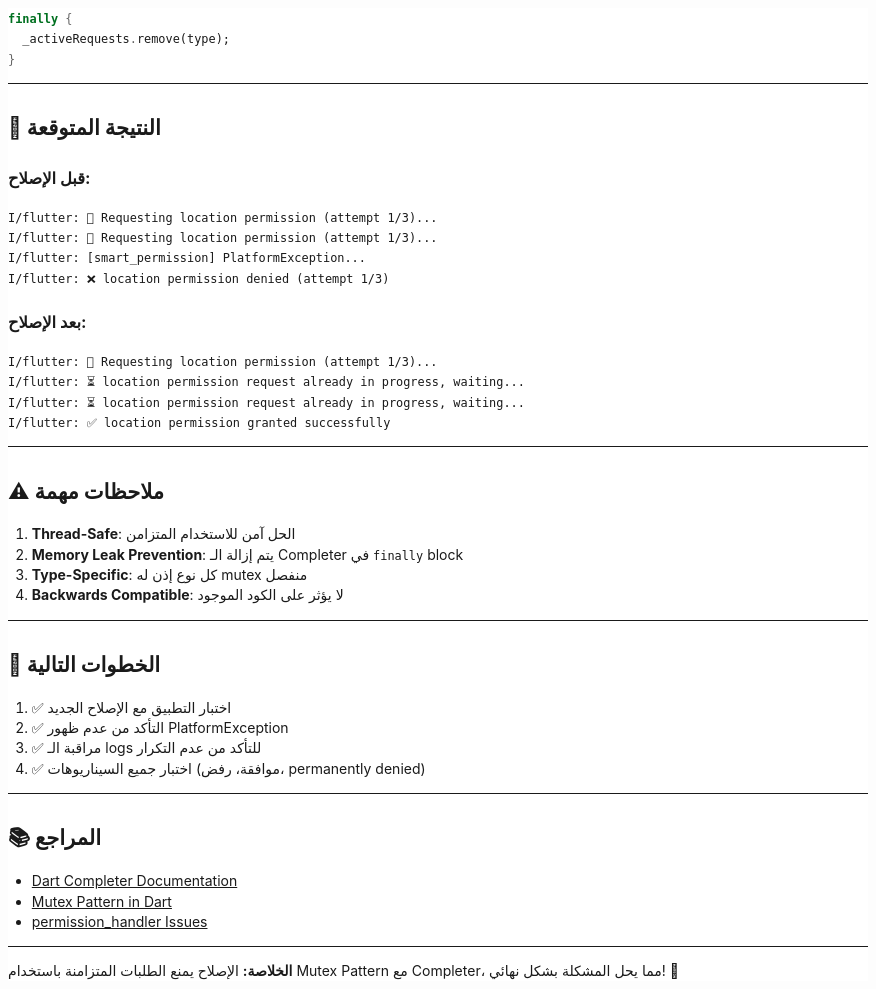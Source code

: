 ```dart
finally {
  _activeRequests.remove(type);
}
```

---

## 🎯 النتيجة المتوقعة

### قبل الإصلاح:
```
I/flutter: 📱 Requesting location permission (attempt 1/3)...
I/flutter: 📱 Requesting location permission (attempt 1/3)...
I/flutter: [smart_permission] PlatformException...
I/flutter: ❌ location permission denied (attempt 1/3)
```

### بعد الإصلاح:
```
I/flutter: 📱 Requesting location permission (attempt 1/3)...
I/flutter: ⏳ location permission request already in progress, waiting...
I/flutter: ⏳ location permission request already in progress, waiting...
I/flutter: ✅ location permission granted successfully
```

---

## ⚠️ ملاحظات مهمة

1. **Thread-Safe**: الحل آمن للاستخدام المتزامن
2. **Memory Leak Prevention**: يتم إزالة الـ Completer في `finally` block
3. **Type-Specific**: كل نوع إذن له mutex منفصل
4. **Backwards Compatible**: لا يؤثر على الكود الموجود

---

## 🚀 الخطوات التالية

1. ✅ اختبار التطبيق مع الإصلاح الجديد
2. ✅ التأكد من عدم ظهور PlatformException
3. ✅ مراقبة الـ logs للتأكد من عدم التكرار
4. ✅ اختبار جميع السيناريوهات (موافقة، رفض، permanently denied)

---

## 📚 المراجع

- [Dart Completer Documentation](https://api.dart.dev/stable/dart-async/Completer-class.html)
- [Mutex Pattern in Dart](https://dart.dev/guides/libraries/library-tour#async)
- [permission_handler Issues](https://github.com/Baseflow/flutter-permission-handler/issues)

---

**الخلاصة:** الإصلاح يمنع الطلبات المتزامنة باستخدام Mutex Pattern مع Completer، مما يحل المشكلة بشكل نهائي! 🎉
